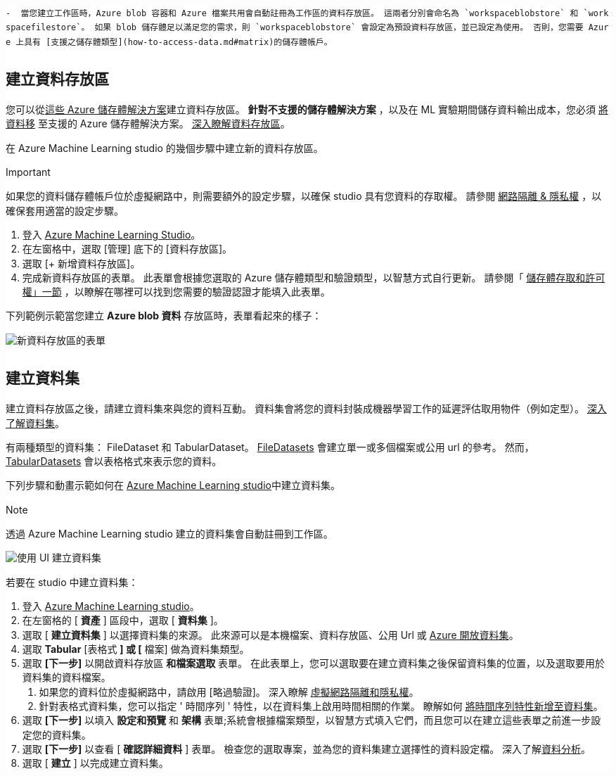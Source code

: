     -  當您建立工作區時，Azure blob 容器和 Azure 檔案共用會自動註冊為工作區的資料存放區。 這兩者分別會命名為 `workspaceblobstore` 和 `workspacefilestore`。 如果 blob 儲存體足以滿足您的需求，則 `workspaceblobstore` 會設定為預設資料存放區，並已設定為使用。 否則，您需要 Azure 上具有 [支援之儲存體類型](how-to-access-data.md#matrix)的儲存體帳戶。
    

## <a name="create-datastores"></a>建立資料存放區

您可以從[這些 Azure 儲存體解決方案](how-to-access-data.md#matrix)建立資料存放區。 **針對不支援的儲存體解決方案** ，以及在 ML 實驗期間儲存資料輸出成本，您必須 [將資料移](how-to-access-data.md#move) 至支援的 Azure 儲存體解決方案。 [深入瞭解資料存放區](how-to-access-data.md)。 



在 Azure Machine Learning studio 的幾個步驟中建立新的資料存放區。

> [!IMPORTANT]
> 如果您的資料儲存體帳戶位於虛擬網路中，則需要額外的設定步驟，以確保 studio 具有您資料的存取權。 請參閱 [網路隔離 & 隱私權](how-to-enable-studio-virtual-network.md) ，以確保套用適當的設定步驟。

1. 登入 [Azure Machine Learning Studio](https://ml.azure.com/)。
1. 在左窗格中，選取 [管理] 底下的 [資料存放區]。
1. 選取 [+ 新增資料存放區]。
1. 完成新資料存放區的表單。 此表單會根據您選取的 Azure 儲存體類型和驗證類型，以智慧方式自行更新。 請參閱「 [儲存體存取和許可權」一節](#access-validation) ，以瞭解在哪裡可以找到您需要的驗證認證才能填入此表單。

下列範例示範當您建立 **Azure blob 資料** 存放區時，表單看起來的樣子：

![新資料存放區的表單](media/how-to-connect-data-ui/new-datastore-form.png)

## <a name="create-datasets"></a>建立資料集

建立資料存放區之後，請建立資料集來與您的資料互動。 資料集會將您的資料封裝成機器學習工作的延遲評估取用物件（例如定型）。 [深入了解資料集](how-to-create-register-datasets.md)。

有兩種類型的資料集： FileDataset 和 TabularDataset。 
[FileDatasets](how-to-create-register-datasets.md#filedataset) 會建立單一或多個檔案或公用 url 的參考。 然而， [TabularDatasets](how-to-create-register-datasets.md#tabulardataset) 會以表格格式來表示您的資料。 

下列步驟和動畫示範如何在 [Azure Machine Learning studio](https://ml.azure.com)中建立資料集。

> [!Note]
> 透過 Azure Machine Learning studio 建立的資料集會自動註冊到工作區。

![使用 UI 建立資料集](./media/how-to-connect-data-ui/create-dataset-ui.gif)

若要在 studio 中建立資料集：
1. 登入 [Azure Machine Learning studio](https://ml.azure.com/)。
1. 在左窗格的 [ **資產** ] 區段中，選取 [ **資料集** ]。
1. 選取 [ **建立資料集** ] 以選擇資料集的來源。 此來源可以是本機檔案、資料存放區、公用 Url 或 [Azure 開放資料集](../open-datasets/how-to-create-azure-machine-learning-dataset-from-open-dataset.md)。
1. 選取 **Tabular** [表格式 **] 或 [** 檔案] 做為資料集類型。
1. 選取 **[下一步]** 以開啟資料存放區 **和檔案選取** 表單。 在此表單上，您可以選取要在建立資料集之後保留資料集的位置，以及選取要用於資料集的資料檔案。
    1. 如果您的資料位於虛擬網路中，請啟用 [略過驗證]。 深入瞭解 [虛擬網路隔離和隱私權](how-to-enable-studio-virtual-network.md)。
    1. 針對表格式資料集，您可以指定 ' 時間序列 ' 特性，以在資料集上啟用時間相關的作業。 瞭解如何 [將時間序列特性新增至資料集](how-to-monitor-datasets.md#studio-dataset)。
1. 選取 **[下一步]** 以填入 **設定和預覽** 和 **架構** 表單;系統會根據檔案類型，以智慧方式填入它們，而且您可以在建立這些表單之前進一步設定您的資料集。 
1. 選取 **[下一步]** 以查看 [ **確認詳細資料** ] 表單。 檢查您的選取專案，並為您的資料集建立選擇性的資料設定檔。 深入了解[資料分析](#profile)。
1. 選取 [ **建立** ] 以完成建立資料集。

